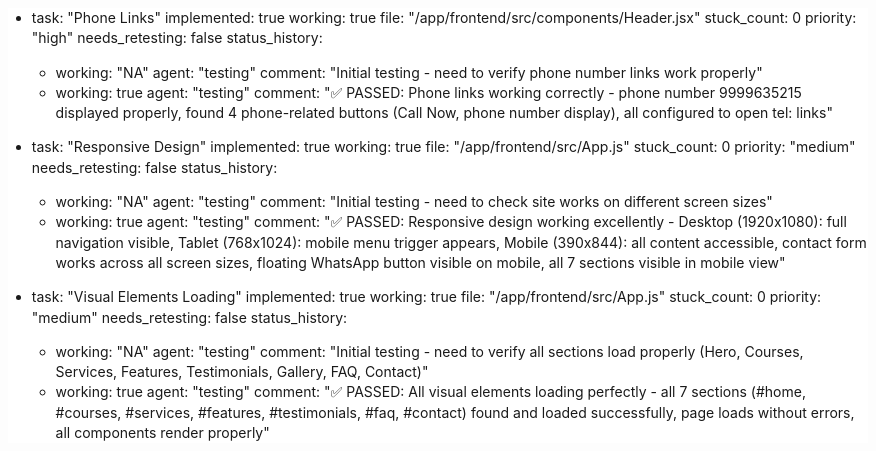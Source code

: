   - task: "Phone Links"
    implemented: true
    working: true
    file: "/app/frontend/src/components/Header.jsx"
    stuck_count: 0
    priority: "high"
    needs_retesting: false
    status_history:
      - working: "NA"
        agent: "testing"
        comment: "Initial testing - need to verify phone number links work properly"
      - working: true
        agent: "testing"
        comment: "✅ PASSED: Phone links working correctly - phone number 9999635215 displayed properly, found 4 phone-related buttons (Call Now, phone number display), all configured to open tel: links"

  - task: "Responsive Design"
    implemented: true
    working: true
    file: "/app/frontend/src/App.js"
    stuck_count: 0
    priority: "medium"
    needs_retesting: false
    status_history:
      - working: "NA"
        agent: "testing"
        comment: "Initial testing - need to check site works on different screen sizes"
      - working: true
        agent: "testing"
        comment: "✅ PASSED: Responsive design working excellently - Desktop (1920x1080): full navigation visible, Tablet (768x1024): mobile menu trigger appears, Mobile (390x844): all content accessible, contact form works across all screen sizes, floating WhatsApp button visible on mobile, all 7 sections visible in mobile view"

  - task: "Visual Elements Loading"
    implemented: true
    working: true
    file: "/app/frontend/src/App.js"
    stuck_count: 0
    priority: "medium"
    needs_retesting: false
    status_history:
      - working: "NA"
        agent: "testing"
        comment: "Initial testing - need to verify all sections load properly (Hero, Courses, Services, Features, Testimonials, Gallery, FAQ, Contact)"
      - working: true
        agent: "testing"
        comment: "✅ PASSED: All visual elements loading perfectly - all 7 sections (#home, #courses, #services, #features, #testimonials, #faq, #contact) found and loaded successfully, page loads without errors, all components render properly"
